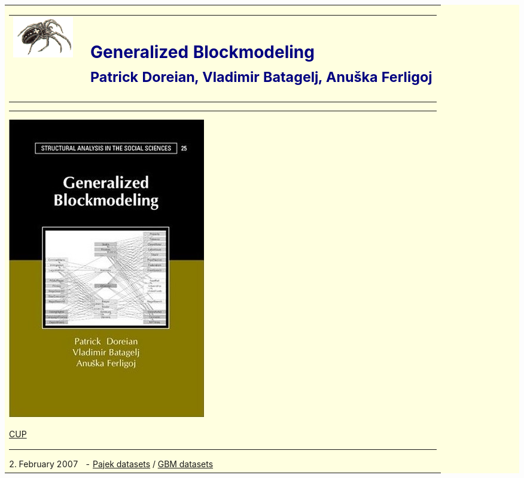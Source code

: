 <html>
 <head>
 <title>Generalized Blockmodeling</title>
 <meta http-equiv="Content-Type" content="text/html;charset=UTF-8">
 <style type="text/css"> </style>
 <link rel=StyleSheet href="./GBM.css" type="text/css" title="GBM Style" media="screen, print">
 </head>
<body bgcolor="darkgreen">

<center>

<table width="650" bgcolor="lightyellow" cellpadding="10" border="0" bordercolor="brown"><tbody><tr><td>
<table><tr><td>
<img src="../pajek.gif" width="100"> &nbsp; &nbsp;</td>
<td><h1><font color=Navy>Generalized Blockmodeling<br>
    <small>Patrick Doreian, Vladimir Batagelj, Anu&#353;ka Ferligoj</small></font></h1>
 </td></tr></table>
<hr>
<img src="./gbm.jpg">
<p>
<a href="http://uk.cambridge.org/catalogue/catalogue.asp?isbn=0521840856">CUP</a>



<hr>
2. February 2007 &nbsp; -
<a href="../default.htm">Pajek datasets</a> /
<a href="./default.htm">GBM datasets</a>
</td></tr></tbody></table>
</center>
</body></html>



